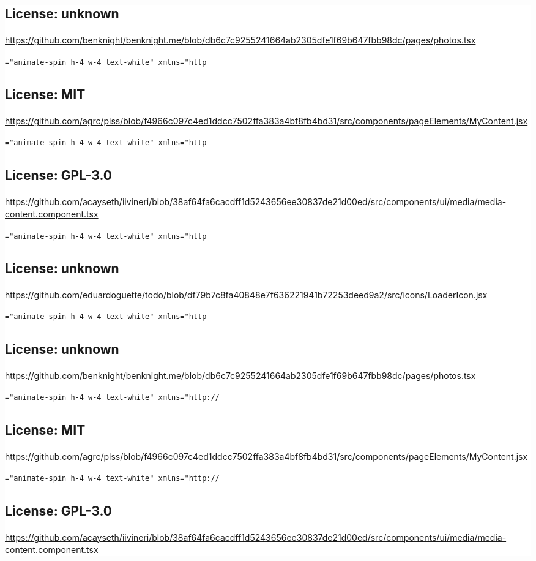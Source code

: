 ## License: unknown
https://github.com/benknight/benknight.me/blob/db6c7c9255241664ab2305dfe1f69b647fbb98dc/pages/photos.tsx

```
="animate-spin h-4 w-4 text-white" xmlns="http
```


## License: MIT
https://github.com/agrc/plss/blob/f4966c097c4ed1ddcc7502ffa383a4bf8fb4bd31/src/components/pageElements/MyContent.jsx

```
="animate-spin h-4 w-4 text-white" xmlns="http
```


## License: GPL-3.0
https://github.com/acayseth/iivineri/blob/38af64fa6cacdff1d5243656ee30837de21d00ed/src/components/ui/media/media-content.component.tsx

```
="animate-spin h-4 w-4 text-white" xmlns="http
```


## License: unknown
https://github.com/eduardoguette/todo/blob/df79b7c8fa40848e7f636221941b72253deed9a2/src/icons/LoaderIcon.jsx

```
="animate-spin h-4 w-4 text-white" xmlns="http
```


## License: unknown
https://github.com/benknight/benknight.me/blob/db6c7c9255241664ab2305dfe1f69b647fbb98dc/pages/photos.tsx

```
="animate-spin h-4 w-4 text-white" xmlns="http://
```


## License: MIT
https://github.com/agrc/plss/blob/f4966c097c4ed1ddcc7502ffa383a4bf8fb4bd31/src/components/pageElements/MyContent.jsx

```
="animate-spin h-4 w-4 text-white" xmlns="http://
```


## License: GPL-3.0
https://github.com/acayseth/iivineri/blob/38af64fa6cacdff1d5243656ee30837de21d00ed/src/components/ui/media/media-content.component.tsx
